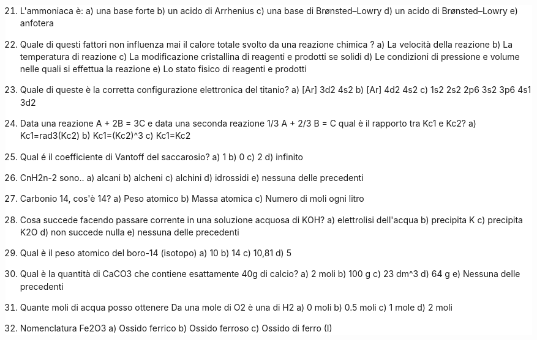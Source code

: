 21. L'ammoniaca è:
a) una base forte
b) un acido di Arrhenius
c) una base di Brønsted–Lowry
d) un acido di Brønsted–Lowry
e) anfotera
22. Quale di questi fattori non influenza mai il calore totale svolto da una reazione chimica ?
a) La velocità della reazione
b) La temperatura di reazione
c) La modificazione cristallina di reagenti e prodotti se solidi
d) Le condizioni di pressione e volume nelle quali si effettua la reazione
e) Lo stato fisico di reagenti e prodotti
23. Quale di queste è la corretta configurazione elettronica del titanio?
a) [Ar] 3d2 4s2
b) [Ar] 4d2 4s2
c) 1s2 2s2 2p6 3s2 3p6 4s1 3d2
24. Data una reazione A + 2B = 3C e data una seconda reazione 1/3 A + 2/3 B = C qual è il rapporto tra Kc1
e Kc2?
a) Kc1=rad3(Kc2)
b) Kc1=(Kc2)^3
c) Kc1=Kc2
25. Qual é il coefficiente di Vantoff del saccarosio?
a) 1
b) 0
c) 2
d) infinito
26. CnH2n-2 sono..
a) alcani
b) alcheni
c) alchini
d) idrossidi
e) nessuna delle precedenti
27. Carbonio 14, cos'è 14?
a) Peso atomico
b) Massa atomica
c) Numero di moli ogni litro

28. Cosa succede facendo passare corrente in una soluzione acquosa di KOH?
a) elettrolisi dell'acqua
b) precipita K
c) precipita K2O
d) non succede nulla
e) nessuna delle precedenti
29. Qual è il peso atomico del boro-14 (isotopo)
a) 10
b) 14
c) 10,81
d) 5
30. Qual è la quantità di CaCO3 che contiene esattamente 40g di calcio?
a) 2 moli
b) 100 g
c) 23 dm^3
d) 64 g
e) Nessuna delle precedenti
31. Quante moli di acqua posso ottenere Da una mole di O2 è una di H2
a) 0 moli
b) 0.5 moli
c) 1 mole
d) 2 moli
32. Nomenclatura Fe2O3
a) Ossido ferrico
b) Ossido ferroso
c) Ossido di ferro (I)